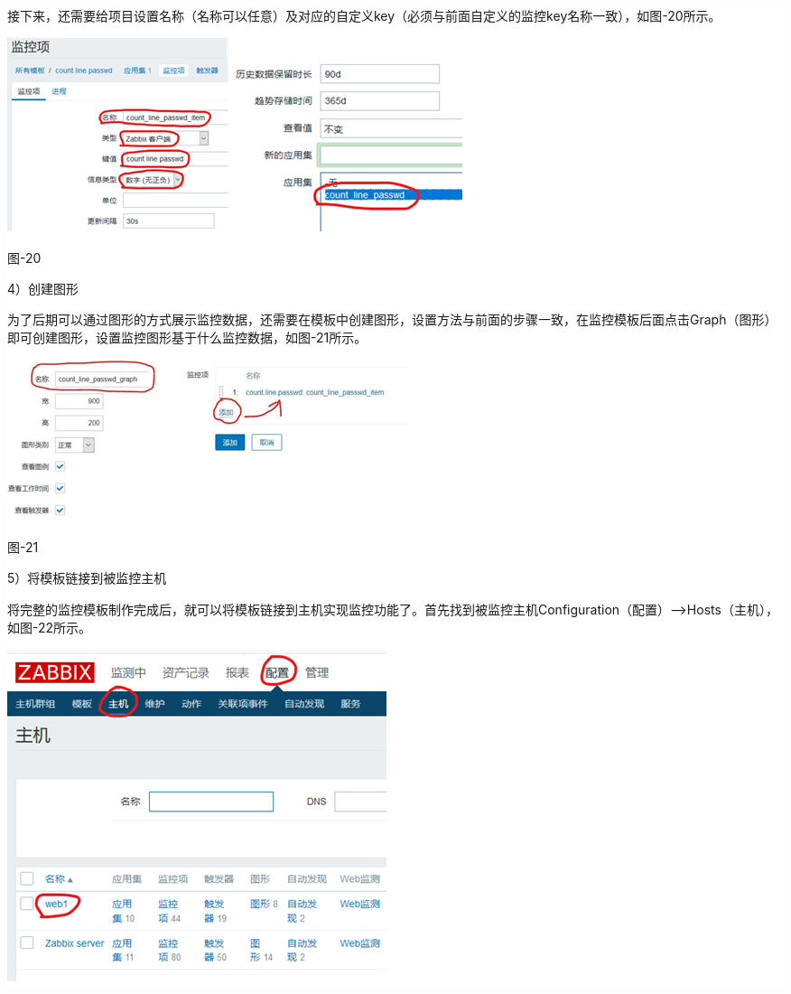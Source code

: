 接下来，还需要给项目设置名称（名称可以任意）及对应的自定义key（必须与前面自定义的监控key名称一致），如图-20所示。

![img](image019.png)

图-20

4）创建图形

为了后期可以通过图形的方式展示监控数据，还需要在模板中创建图形，设置方法与前面的步骤一致，在监控模板后面点击Graph（图形）即可创建图形，设置监控图形基于什么监控数据，如图-21所示。

![img](image020.png)

图-21

5）将模板链接到被监控主机

将完整的监控模板制作完成后，就可以将模板链接到主机实现监控功能了。首先找到被监控主机Configuration（配置）-->Hosts（主机），如图-22所示。

![img](image021.png)
